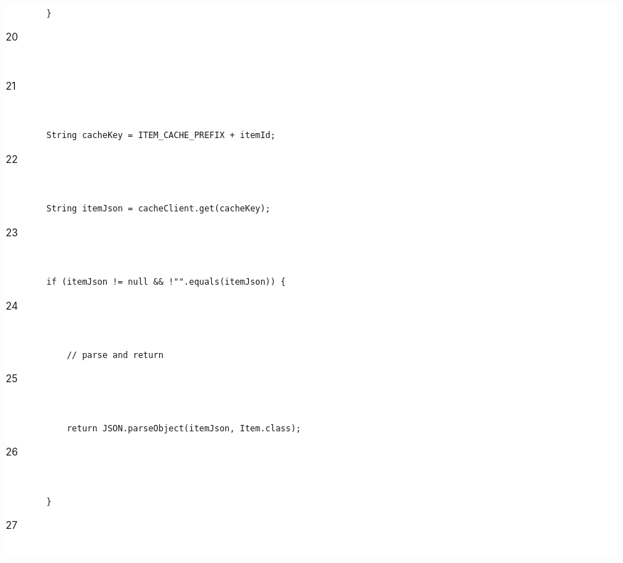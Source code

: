 ```
        }
```

20

﻿

```

```

21

﻿

```
        String cacheKey = ITEM_CACHE_PREFIX + itemId;
```

22

﻿

```
        String itemJson = cacheClient.get(cacheKey);
```

23

﻿

```
        if (itemJson != null && !"".equals(itemJson)) {
```

24

﻿

```
            // parse and return
```

25

﻿

```
            return JSON.parseObject(itemJson, Item.class);
```

26

﻿

```
        }
```

27

﻿

```

```
